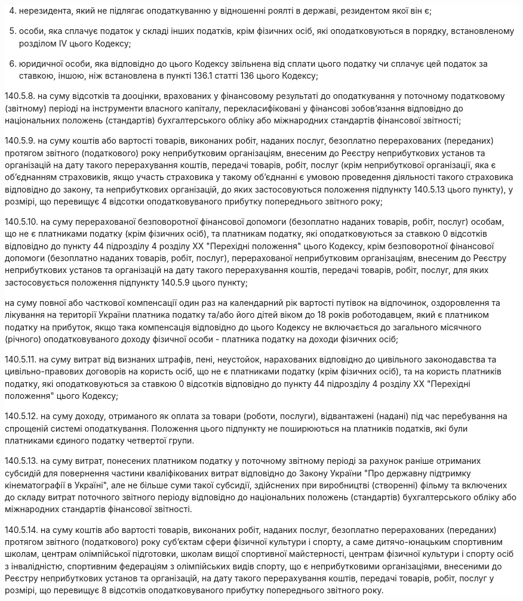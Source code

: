 4) нерезидента, який не підлягає оподаткуванню у відношенні роялті в державі, резидентом якої він є;

5) особи, яка сплачує податок у складі інших податків, крім фізичних осіб, які оподатковуються в порядку, встановленому розділом IV цього Кодексу;

6) юридичної особи, яка відповідно до цього Кодексу звільнена від сплати цього податку чи сплачує цей податок за ставкою, іншою, ніж встановлена в пункті 136.1 статті 136 цього Кодексу;

140.5.8. на суму відсотків та дооцінки, врахованих у фінансовому результаті до оподаткування у поточному податковому (звітному) періоді на інструменти власного капіталу, перекласифіковані у фінансові зобов’язання відповідно до національних положень (стандартів) бухгалтерського обліку або міжнародних стандартів фінансової звітності;

140.5.9. на суму коштів або вартості товарів, виконаних робіт, наданих послуг, безоплатно перерахованих (переданих) протягом звітного (податкового) року неприбутковим організаціям, внесеним до Реєстру неприбуткових установ та організацій на дату такого перерахування коштів, передачі товарів, робіт, послуг (крім неприбуткової організації, яка є об’єднанням страховиків, якщо участь страховика у такому об’єднанні є умовою проведення діяльності такого страховика відповідно до закону, та неприбуткових організацій, до яких застосовуються положення підпункту 140.5.13 цього пункту), у розмірі, що перевищує 4 відсотки оподатковуваного прибутку попереднього звітного року;

140.5.10. на суму перерахованої безповоротної фінансової допомоги (безоплатно наданих товарів, робіт, послуг) особам, що не є платниками податку (крім фізичних осіб), та платникам податку, які оподатковуються за ставкою 0 відсотків відповідно до пункту 44 підрозділу 4 розділу XX "Перехідні положення" цього Кодексу, крім безповоротної фінансової допомоги (безоплатно наданих товарів, робіт, послуг), перерахованої неприбутковим організаціям, внесеним до Реєстру неприбуткових установ та організацій на дату такого перерахування коштів, передачі товарів, робіт, послуг, для яких застосовується положення підпункту 140.5.9 цього пункту;

на суму повної або часткової компенсації один раз на календарний рік вартості путівок на відпочинок, оздоровлення та лікування на території України платника податку та/або його дітей віком до 18 років роботодавцем, який є платником податку на прибуток, якщо така компенсація відповідно до цього Кодексу не включається до загального місячного (річного) оподатковуваного доходу фізичної особи - платника податку на доходи фізичних осіб;

140.5.11. на суму витрат від визнаних штрафів, пені, неустойок, нарахованих відповідно до цивільного законодавства та цивільно-правових договорів на користь осіб, що не є платниками податку (крім фізичних осіб), та на користь платників податку, які оподатковуються за ставкою 0 відсотків відповідно до пункту 44 підрозділу 4 розділу XX "Перехідні положення" цього Кодексу;

140.5.12. на суму доходу, отриманого як оплата за товари (роботи, послуги), відвантажені (надані) під час перебування на спрощеній системі оподаткування. Положення цього підпункту не поширюються на платників податків, які були платниками єдиного податку четвертої групи.

140.5.13. на суму витрат, понесених платником податку у поточному звітному періоді за рахунок раніше отриманих субсидій для повернення частини кваліфікованих витрат відповідно до Закону України "Про державну підтримку кінематографії в Україні", але не більше суми такої субсидії, здійснених при виробництві (створенні) фільму та включених до складу витрат поточного звітного періоду відповідно до національних положень (стандартів) бухгалтерського обліку або міжнародних стандартів фінансової звітності.

140.5.14. на суму коштів або вартості товарів, виконаних робіт, наданих послуг, безоплатно перерахованих (переданих) протягом звітного (податкового) року суб’єктам сфери фізичної культури і спорту, а саме дитячо-юнацьким спортивним школам, центрам олімпійської підготовки, школам вищої спортивної майстерності, центрам фізичної культури і спорту осіб з інвалідністю, спортивним федераціям з олімпійських видів спорту, що є неприбутковими організаціями, внесеними до Реєстру неприбуткових установ та організацій, на дату такого перерахування коштів, передачі товарів, робіт, послуг у розмірі, що перевищує 8 відсотків оподатковуваного прибутку попереднього звітного року.
